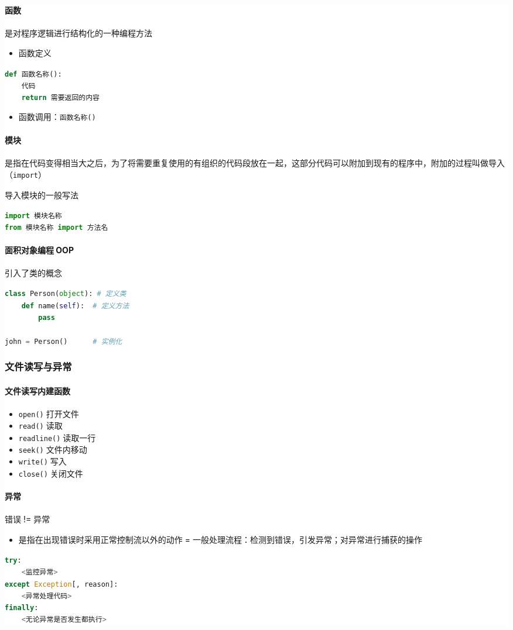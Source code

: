 #### 函数

是对程序逻辑进行结构化的一种编程方法

- 函数定义

```python
def 函数名称():
    代码
    return 需要返回的内容
```

- 函数调用：`函数名称()`

#### 模块

是指在代码变得相当大之后，为了将需要重复使用的有组织的代码段放在一起，这部分代码可以附加到现有的程序中，附加的过程叫做导入（`import`）

导入模块的一般写法

```python
import 模块名称
from 模块名称 import 方法名
```

#### 面积对象编程 OOP

引入了类的概念

```python
class Person(object): # 定义类
    def name(self):  # 定义方法
        pass

john = Person()      # 实例化
```

### 文件读写与异常
 
#### 文件读写内建函数

- `open()` 打开文件
- `read()` 读取
- `readline()` 读取一行
- `seek()` 文件内移动
- `write()` 写入
- `close()` 关闭文件

#### 异常

错误 != 异常

- 是指在出现错误时采用正常控制流以外的动作
= 一般处理流程：检测到错误，引发异常；对异常进行捕获的操作

```python
try:
    <监控异常>
except Exception[, reason]:
    <异常处理代码>
finally:
    <无论异常是否发生都执行>
```
